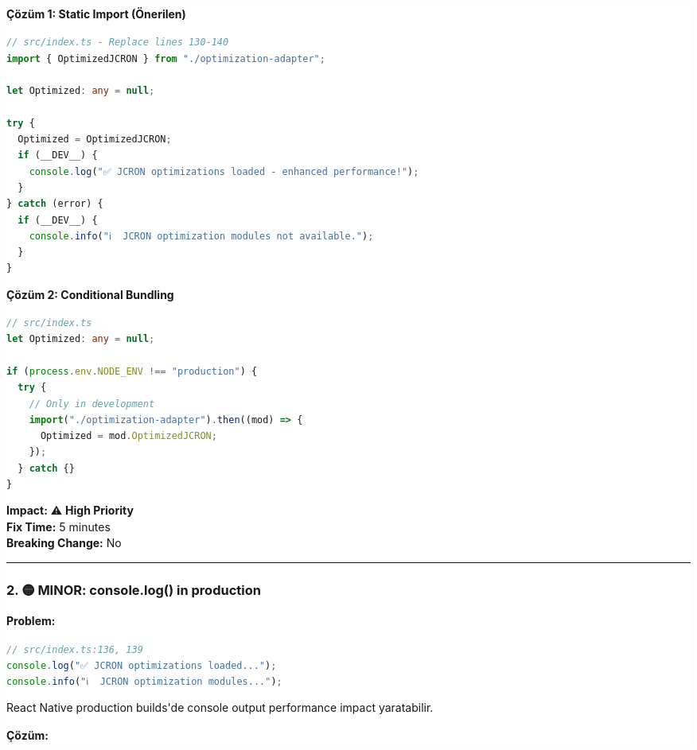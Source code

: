 **Çözüm 1: Static Import (Önerilen)**

```typescript
// src/index.ts - Replace lines 130-140
import { OptimizedJCRON } from "./optimization-adapter";

let Optimized: any = null;

try {
  Optimized = OptimizedJCRON;
  if (__DEV__) {
    console.log("✅ JCRON optimizations loaded - enhanced performance!");
  }
} catch (error) {
  if (__DEV__) {
    console.info("ℹ️  JCRON optimization modules not available.");
  }
}
```

**Çözüm 2: Conditional Bundling**

```typescript
// src/index.ts
let Optimized: any = null;

if (process.env.NODE_ENV !== "production") {
  try {
    // Only in development
    import("./optimization-adapter").then((mod) => {
      Optimized = mod.OptimizedJCRON;
    });
  } catch {}
}
```

**Impact:** ⚠️ **High Priority**  
**Fix Time:** 5 minutes  
**Breaking Change:** No

---

### 2. 🟡 **MINOR: console.log() in production**

**Problem:**

```typescript
// src/index.ts:136, 139
console.log("✅ JCRON optimizations loaded...");
console.info("ℹ️  JCRON optimization modules...");
```

React Native production builds'de console output performance impact yaratabilir.

**Çözüm:**
